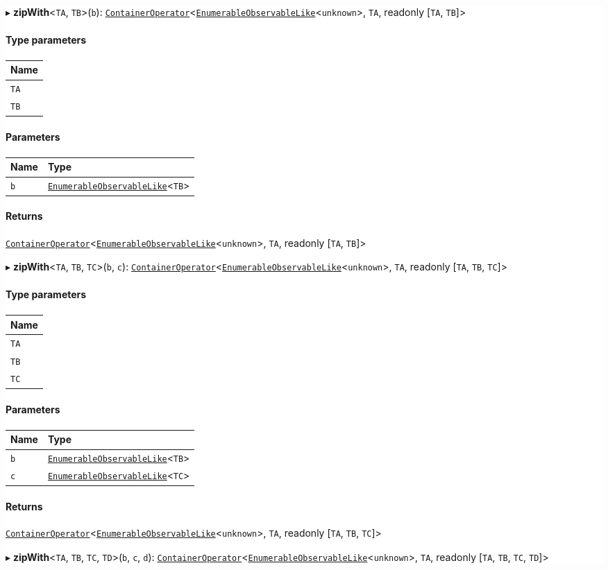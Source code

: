 ▸ **zipWith**<`TA`, `TB`\>(`b`): [`ContainerOperator`](containers.md#containeroperator)<[`EnumerableObservableLike`](../interfaces/rx.EnumerableObservableLike.md)<`unknown`\>, `TA`, readonly [`TA`, `TB`]\>

#### Type parameters

| Name |
| :------ |
| `TA` |
| `TB` |

#### Parameters

| Name | Type |
| :------ | :------ |
| `b` | [`EnumerableObservableLike`](../interfaces/rx.EnumerableObservableLike.md)<`TB`\> |

#### Returns

[`ContainerOperator`](containers.md#containeroperator)<[`EnumerableObservableLike`](../interfaces/rx.EnumerableObservableLike.md)<`unknown`\>, `TA`, readonly [`TA`, `TB`]\>

▸ **zipWith**<`TA`, `TB`, `TC`\>(`b`, `c`): [`ContainerOperator`](containers.md#containeroperator)<[`EnumerableObservableLike`](../interfaces/rx.EnumerableObservableLike.md)<`unknown`\>, `TA`, readonly [`TA`, `TB`, `TC`]\>

#### Type parameters

| Name |
| :------ |
| `TA` |
| `TB` |
| `TC` |

#### Parameters

| Name | Type |
| :------ | :------ |
| `b` | [`EnumerableObservableLike`](../interfaces/rx.EnumerableObservableLike.md)<`TB`\> |
| `c` | [`EnumerableObservableLike`](../interfaces/rx.EnumerableObservableLike.md)<`TC`\> |

#### Returns

[`ContainerOperator`](containers.md#containeroperator)<[`EnumerableObservableLike`](../interfaces/rx.EnumerableObservableLike.md)<`unknown`\>, `TA`, readonly [`TA`, `TB`, `TC`]\>

▸ **zipWith**<`TA`, `TB`, `TC`, `TD`\>(`b`, `c`, `d`): [`ContainerOperator`](containers.md#containeroperator)<[`EnumerableObservableLike`](../interfaces/rx.EnumerableObservableLike.md)<`unknown`\>, `TA`, readonly [`TA`, `TB`, `TC`, `TD`]\>
